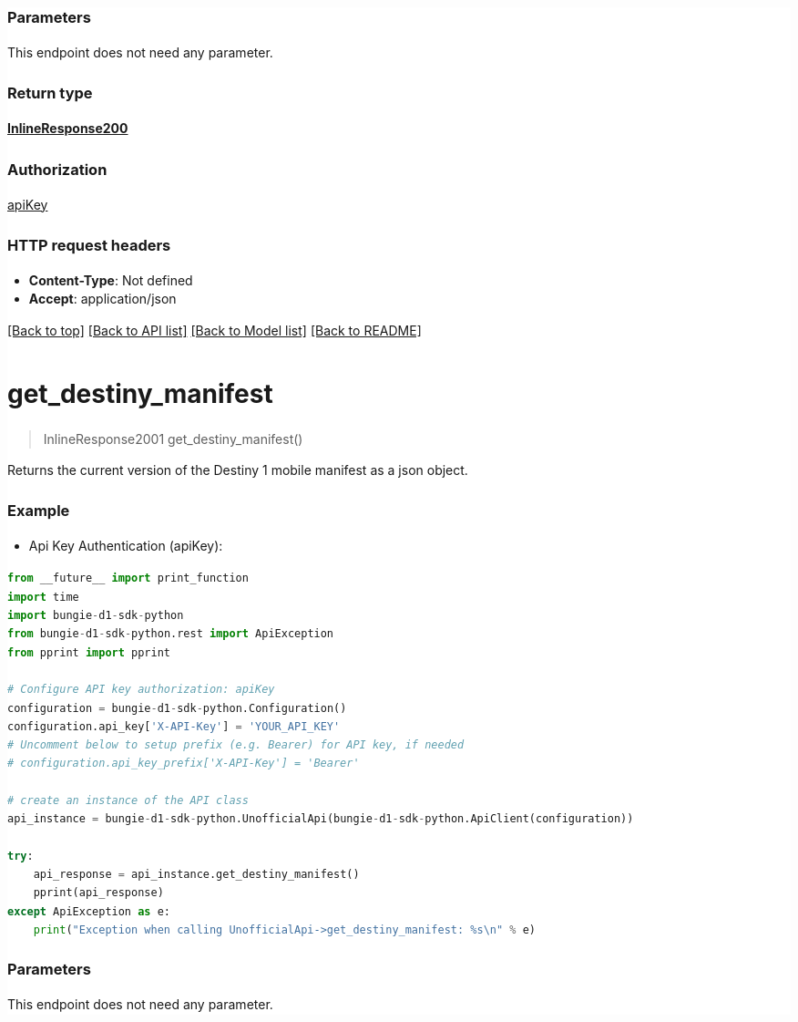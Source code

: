 ### Parameters
This endpoint does not need any parameter.

### Return type

[**InlineResponse200**](InlineResponse200.md)

### Authorization

[apiKey](../README.md#apiKey)

### HTTP request headers

 - **Content-Type**: Not defined
 - **Accept**: application/json

[[Back to top]](#) [[Back to API list]](../README.md#documentation-for-api-endpoints) [[Back to Model list]](../README.md#documentation-for-models) [[Back to README]](../README.md)

# **get_destiny_manifest**
> InlineResponse2001 get_destiny_manifest()



Returns the current version of the Destiny 1 mobile manifest as a json object.

### Example

* Api Key Authentication (apiKey): 
```python
from __future__ import print_function
import time
import bungie-d1-sdk-python
from bungie-d1-sdk-python.rest import ApiException
from pprint import pprint

# Configure API key authorization: apiKey
configuration = bungie-d1-sdk-python.Configuration()
configuration.api_key['X-API-Key'] = 'YOUR_API_KEY'
# Uncomment below to setup prefix (e.g. Bearer) for API key, if needed
# configuration.api_key_prefix['X-API-Key'] = 'Bearer'

# create an instance of the API class
api_instance = bungie-d1-sdk-python.UnofficialApi(bungie-d1-sdk-python.ApiClient(configuration))

try:
    api_response = api_instance.get_destiny_manifest()
    pprint(api_response)
except ApiException as e:
    print("Exception when calling UnofficialApi->get_destiny_manifest: %s\n" % e)
```

### Parameters
This endpoint does not need any parameter.
